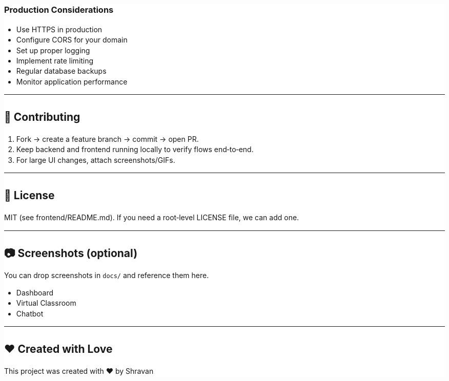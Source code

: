 ### Production Considerations
- Use HTTPS in production
- Configure CORS for your domain
- Set up proper logging
- Implement rate limiting
- Regular database backups
- Monitor application performance

---

## 🤝 Contributing
1. Fork → create a feature branch → commit → open PR.
2. Keep backend and frontend running locally to verify flows end‑to‑end.
3. For large UI changes, attach screenshots/GIFs.

---

## 📄 License
MIT (see frontend/README.md). If you need a root‑level LICENSE file, we can add one.

---

## 📷 Screenshots (optional)
You can drop screenshots in `docs/` and reference them here.

- Dashboard
- Virtual Classroom
- Chatbot

---

## ❤️ Created with Love
This project was created with ❤️ by Shravan
